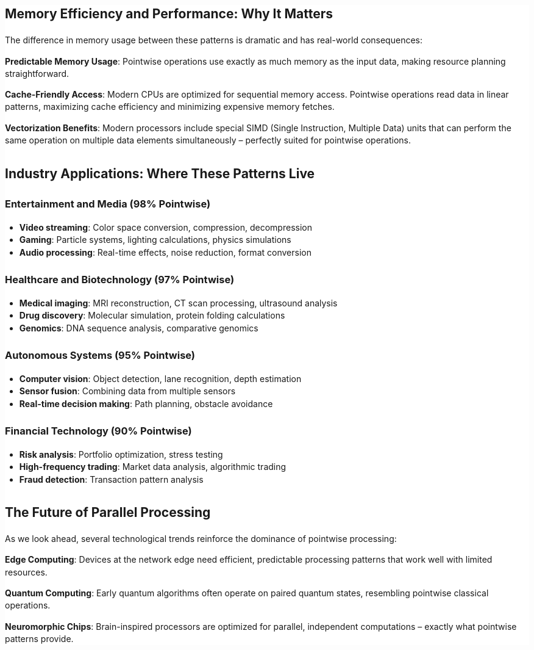 ## Memory Efficiency and Performance: Why It Matters

The difference in memory usage between these patterns is dramatic and has real-world consequences:

**Predictable Memory Usage**: Pointwise operations use exactly as much memory as the input data, making resource planning straightforward.

**Cache-Friendly Access**: Modern CPUs are optimized for sequential memory access. Pointwise operations read data in linear patterns, maximizing cache efficiency and minimizing expensive memory fetches.

**Vectorization Benefits**: Modern processors include special SIMD (Single Instruction, Multiple Data) units that can perform the same operation on multiple data elements simultaneously – perfectly suited for pointwise operations.

## Industry Applications: Where These Patterns Live

### Entertainment and Media (98% Pointwise)

- **Video streaming**: Color space conversion, compression, decompression
- **Gaming**: Particle systems, lighting calculations, physics simulations  
- **Audio processing**: Real-time effects, noise reduction, format conversion

### Healthcare and Biotechnology (97% Pointwise)

- **Medical imaging**: MRI reconstruction, CT scan processing, ultrasound analysis
- **Drug discovery**: Molecular simulation, protein folding calculations
- **Genomics**: DNA sequence analysis, comparative genomics

### Autonomous Systems (95% Pointwise)

- **Computer vision**: Object detection, lane recognition, depth estimation
- **Sensor fusion**: Combining data from multiple sensors
- **Real-time decision making**: Path planning, obstacle avoidance

### Financial Technology (90% Pointwise)

- **Risk analysis**: Portfolio optimization, stress testing
- **High-frequency trading**: Market data analysis, algorithmic trading
- **Fraud detection**: Transaction pattern analysis

## The Future of Parallel Processing

As we look ahead, several technological trends reinforce the dominance of pointwise processing:

**Edge Computing**: Devices at the network edge need efficient, predictable processing patterns that work well with limited resources.

**Quantum Computing**: Early quantum algorithms often operate on paired quantum states, resembling pointwise classical operations.

**Neuromorphic Chips**: Brain-inspired processors are optimized for parallel, independent computations – exactly what pointwise patterns provide.
